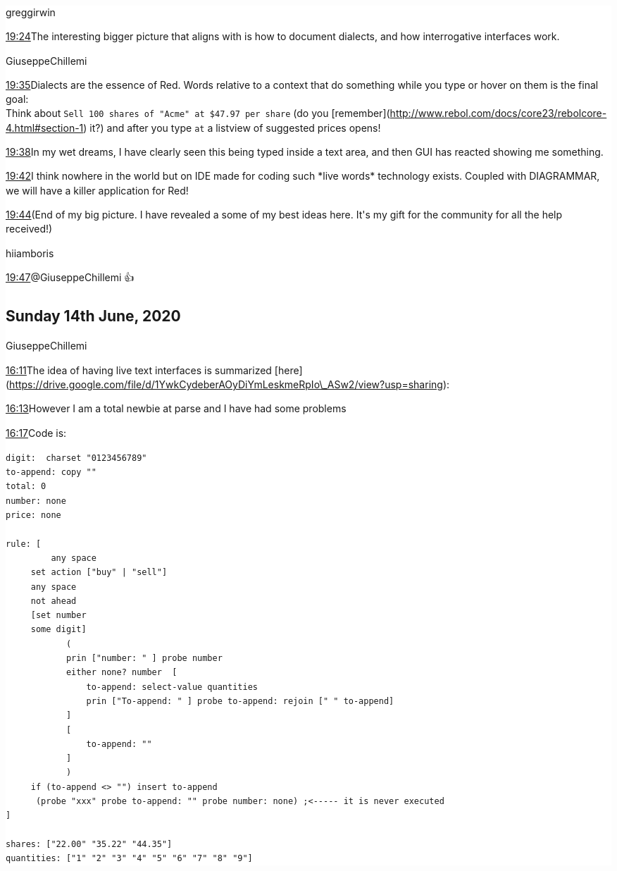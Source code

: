greggirwin

[19:24](#msg5ee527e824a3382d5d65803a)The interesting bigger picture that aligns with is how to document dialects, and how interrogative interfaces work.

GiuseppeChillemi

[19:35](#msg5ee52a81ef5c1c28f01f8989)Dialects are the essence of Red. Words relative to a context that do something while you type or hover on them is the final goal:  
Think about `Sell 100 shares of "Acme" at $47.97 per share` (do you \[remember](http://www.rebol.com/docs/core23/rebolcore-4.html#section-1) it?) and after you type `at` a listview of suggested prices opens!

[19:38](#msg5ee52b435dcbb760b6ea1518)In my wet dreams, I have clearly seen this being typed inside a text area, and then GUI has reacted showing me something.

[19:42](#msg5ee52c12013105125a32bead)I think nowhere in the world but on IDE made for coding such \*live words* technology exists. Coupled with DIAGRAMMAR, we will have a killer application for Red!

[19:44](#msg5ee52c97013105125a32bf8f)(End of my big picture. I have revealed a some of my best ideas here. It's my gift for the community for all the help received!)

hiiamboris

[19:47](#msg5ee52d441e099b0388c4d5d2)@GiuseppeChillemi :+1:

## Sunday 14th June, 2020

GiuseppeChillemi

[16:11](#msg5ee64c40ef5c1c28f021d56a)The idea of having live text interfaces is summarized \[here](https://drive.google.com/file/d/1YwkCydeberAOyDiYmLeskmeRpIo\_ASw2/view?usp=sharing):

[16:13](#msg5ee64c931e099b0388c71d4f)However I am a total newbie at parse and I have had some problems

[16:17](#msg5ee64da329d8bc28f9f72e8e)Code is:

```
digit:  charset "0123456789"
to-append: copy ""
total: 0
number: none
price: none

rule: [
		 any space
     set action ["buy" | "sell"]
     any space
     not ahead
     [set number
  	 some digit]
		  	(
		  	prin ["number: " ] probe number	
		  	either none? number  [
		  		to-append: select-value quantities
		  		prin ["To-append: " ] probe to-append: rejoin [" " to-append]
		  	]
		  	[
		  		to-append: ""
		  	]
		  	)
  	 if (to-append <> "") insert to-append
  	  (probe "xxx" probe to-append: "" probe number: none) ;<----- it is never executed
]
  
shares: ["22.00" "35.22" "44.35"]
quantities: ["1" "2" "3" "4" "5" "6" "7" "8" "9"]

```
